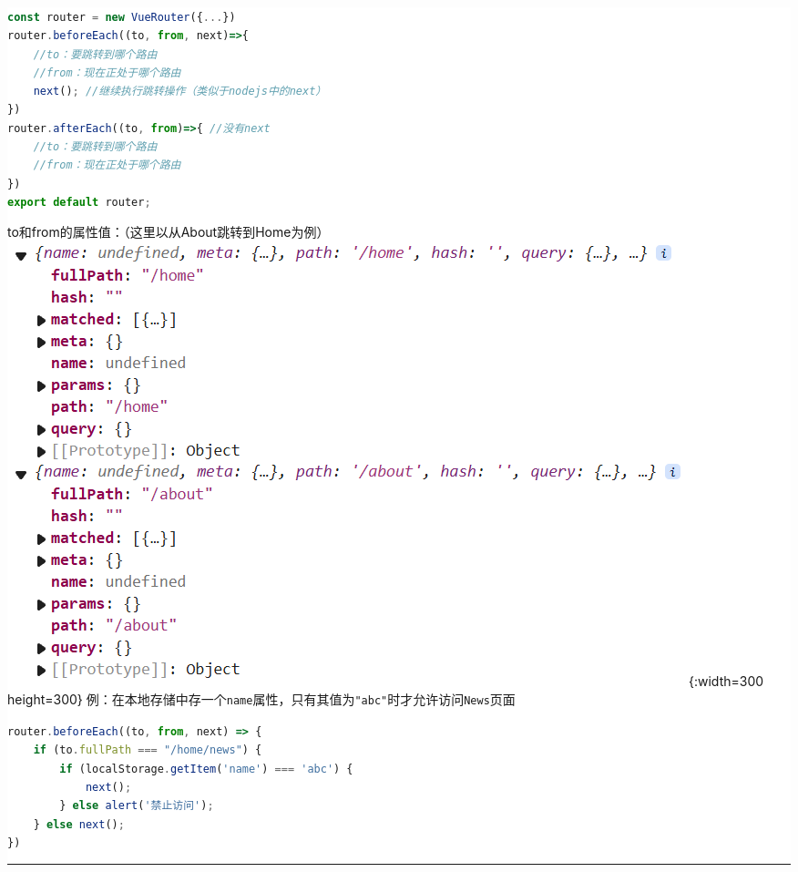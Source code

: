 ```js
const router = new VueRouter({...})
router.beforeEach((to, from, next)=>{
    //to：要跳转到哪个路由
    //from：现在正处于哪个路由
    next(); //继续执行跳转操作（类似于nodejs中的next）
})
router.afterEach((to, from)=>{ //没有next
    //to：要跳转到哪个路由
    //from：现在正处于哪个路由
})
export default router;
```
to和from的属性值：（这里以从About跳转到Home为例）
![路由6](./md-image/路由6.png){:width=300 height=300}
例：在本地存储中存一个`name`属性，只有其值为`"abc"`时才允许访问`News`页面
```js
router.beforeEach((to, from, next) => {
    if (to.fullPath === "/home/news") {
        if (localStorage.getItem('name') === 'abc') {
            next();
        } else alert('禁止访问');
    } else next();
})
```

---
